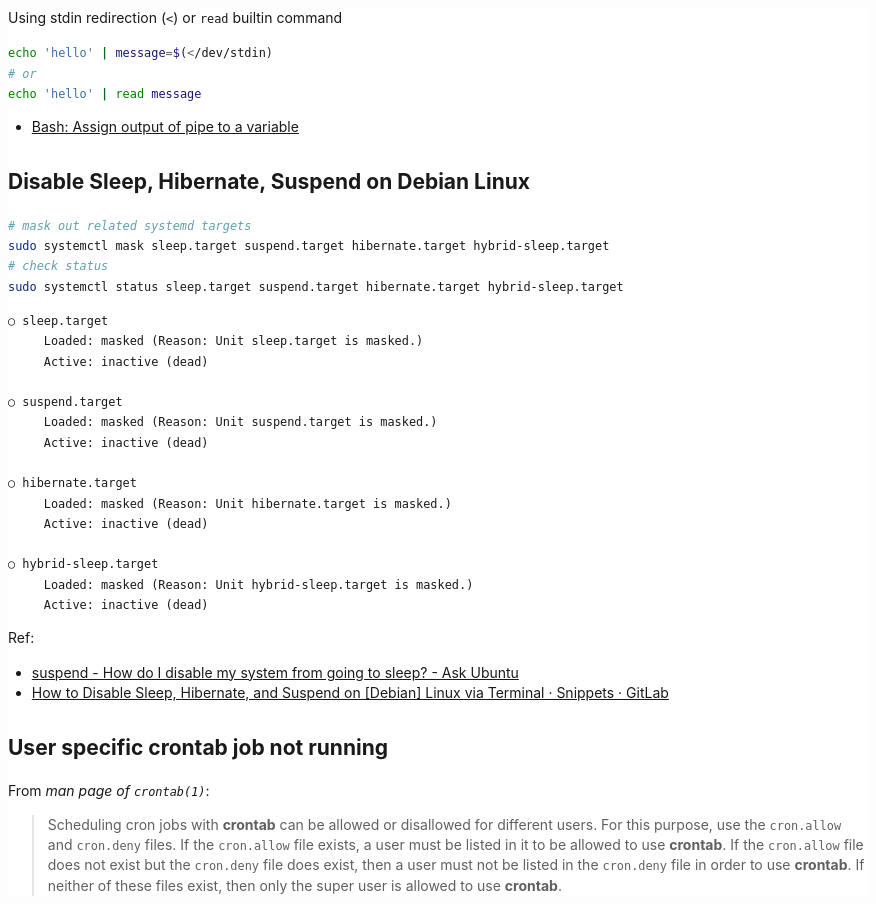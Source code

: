 Using stdin redirection (`<`) or `read` builtin command

```sh
echo 'hello' | message=$(</dev/stdin)
# or
echo 'hello' | read message
```

- [Bash: Assign output of pipe to a variable](https://unix.stackexchange.com/questions/338000/bash-assign-output-of-pipe-to-a-variable)

## Disable Sleep, Hibernate, Suspend on Debian Linux

```sh
# mask out related systemd targets
sudo systemctl mask sleep.target suspend.target hibernate.target hybrid-sleep.target
# check status
sudo systemctl status sleep.target suspend.target hibernate.target hybrid-sleep.target
```

```console
○ sleep.target
     Loaded: masked (Reason: Unit sleep.target is masked.)
     Active: inactive (dead)

○ suspend.target
     Loaded: masked (Reason: Unit suspend.target is masked.)
     Active: inactive (dead)

○ hibernate.target
     Loaded: masked (Reason: Unit hibernate.target is masked.)
     Active: inactive (dead)

○ hybrid-sleep.target
     Loaded: masked (Reason: Unit hybrid-sleep.target is masked.)
     Active: inactive (dead)
```

Ref:

- [suspend - How do I disable my system from going to sleep? - Ask Ubuntu](https://askubuntu.com/questions/47311/how-do-i-disable-my-system-from-going-to-sleep)
- [How to Disable Sleep, Hibernate, and Suspend on [Debian] Linux via Terminal · Snippets · GitLab](https://gitlab.com/-/snippets/2515869)

## User specific crontab job not running

From _man page of `crontab(1)`_:

> Scheduling cron jobs with **crontab** can be allowed or disallowed
> for different users. For this purpose, use the `cron.allow` and
> `cron.deny` files. If the `cron.allow` file exists, a user must be
> listed in it to be allowed to use **crontab**. If the `cron.allow`
> file does not exist but the `cron.deny` file does exist, then a
> user must not be listed in the `cron.deny` file in order to use
> **crontab**. If neither of these files exist, then only the super
> user is allowed to use **crontab**.
